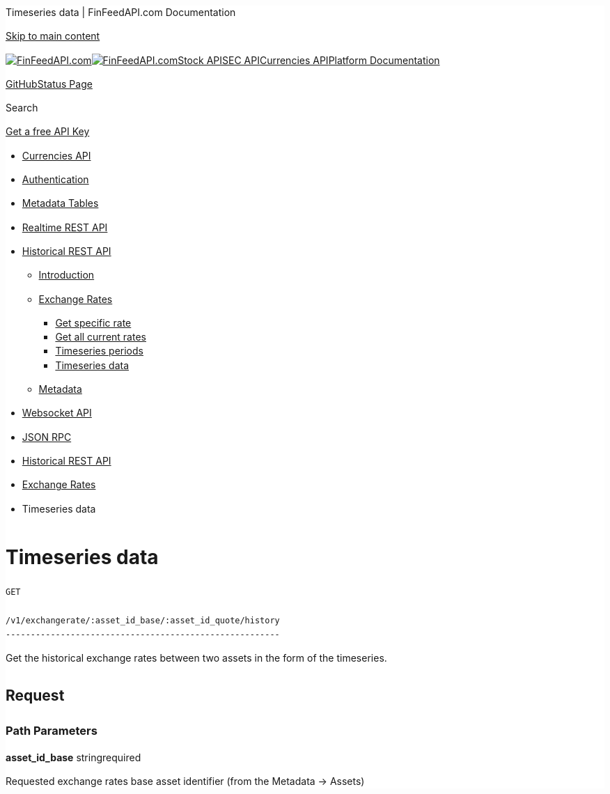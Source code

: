 Timeseries data | FinFeedAPI.com Documentation




[Skip to main content](#__docusaurus_skipToContent_fallback)

[![FinFeedAPI.com](https://cdn.sanity.io/images/xpx4czto/production/875913d8710b3054c19fad19673dc5592614265e-773x184.svg)![FinFeedAPI.com](https://cdn.sanity.io/images/xpx4czto/production/875913d8710b3054c19fad19673dc5592614265e-773x184.svg)](https://www.finfeedapi.com)[Stock API](/stock-api/)[SEC API](/sec-api/)[Currencies API](/currencies-api/)[Platform Documentation](/general/authentication)

[GitHub](https://github.com/api-bricks/api-bricks-sdk)[Status Page](https://status.finfeedapi.com)

Search

[Get a free API Key](https://console.finfeedapi.com/?link=/apikeys/create)

* [Currencies API](/currencies-api/)
* [Authentication](/currencies-api/authentication)
* [Metadata Tables](/currencies-api/metadata-tables/introduction)
* [Realtime REST API](/currencies-api/rest-api-realtime/fx-realtime-rest-api)
* [Historical REST API](/currencies-api/rest-api-historical/fx-historical-rest-api)

  + [Introduction](/currencies-api/rest-api-historical/fx-historical-rest-api)
  + [Exchange Rates](/currencies-api/rest-api-historical/exchange-rates)

    - [Get specific rate](/currencies-api/rest-api-historical/get-specific-rate)
    - [Get all current rates](/currencies-api/rest-api-historical/get-all-current-rates)
    - [Timeseries periods](/currencies-api/rest-api-historical/timeseries-periods)
    - [Timeseries data](/currencies-api/rest-api-historical/timeseries-data)
  + [Metadata](/currencies-api/rest-api-historical/metadata)
* [Websocket API](/currencies-api/websocket/)
* [JSON RPC](/currencies-api/jsonrpc-api)

* [Historical REST API](/currencies-api/rest-api-historical/fx-historical-rest-api)
* [Exchange Rates](/currencies-api/rest-api-historical/exchange-rates)
* Timeseries data

Timeseries data
===============

```
GET

/v1/exchangerate/:asset_id_base/:asset_id_quote/history
-------------------------------------------------------
```

Get the historical exchange rates between two assets in the form of the timeseries.

Request[​](/currencies-api/rest-api-historical/timeseries-data#request "Direct link to Request")
------------------------------------------------------------------------------------------------

### Path Parameters

**asset\_id\_base** stringrequired

Requested exchange rates base asset identifier (from the Metadata -> Assets)
